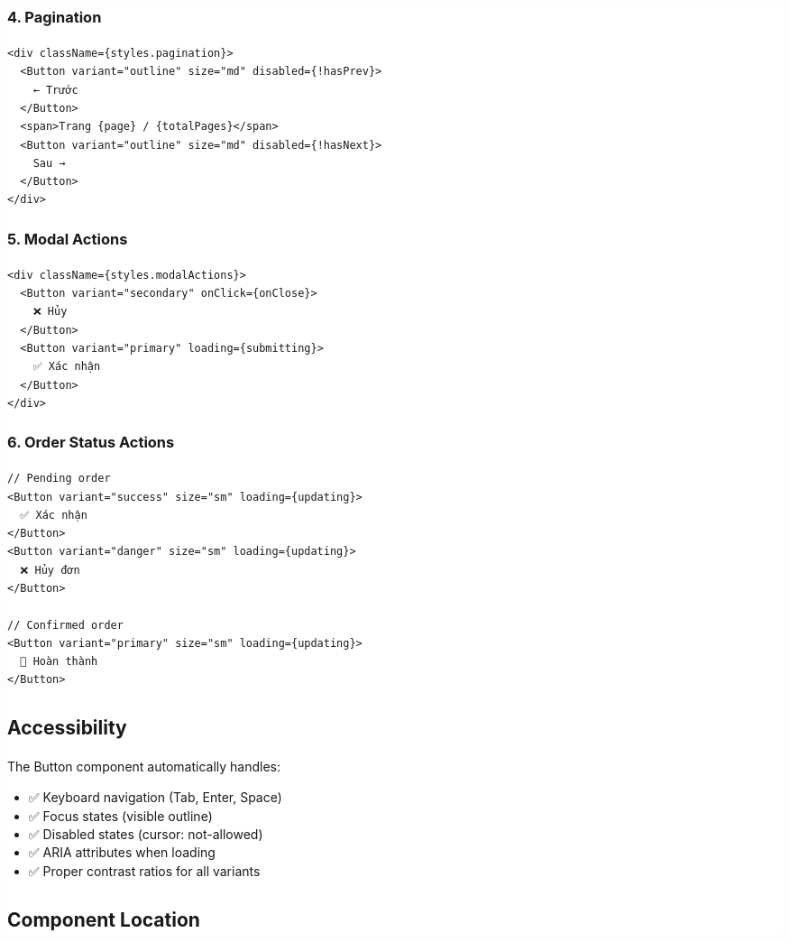 ### 4. Pagination
```tsx
<div className={styles.pagination}>
  <Button variant="outline" size="md" disabled={!hasPrev}>
    ← Trước
  </Button>
  <span>Trang {page} / {totalPages}</span>
  <Button variant="outline" size="md" disabled={!hasNext}>
    Sau →
  </Button>
</div>
```

### 5. Modal Actions
```tsx
<div className={styles.modalActions}>
  <Button variant="secondary" onClick={onClose}>
    ❌ Hủy
  </Button>
  <Button variant="primary" loading={submitting}>
    ✅ Xác nhận
  </Button>
</div>
```

### 6. Order Status Actions
```tsx
// Pending order
<Button variant="success" size="sm" loading={updating}>
  ✅ Xác nhận
</Button>
<Button variant="danger" size="sm" loading={updating}>
  ❌ Hủy đơn
</Button>

// Confirmed order
<Button variant="primary" size="sm" loading={updating}>
  🎉 Hoàn thành
</Button>
```

## Accessibility

The Button component automatically handles:
- ✅ Keyboard navigation (Tab, Enter, Space)
- ✅ Focus states (visible outline)
- ✅ Disabled states (cursor: not-allowed)
- ✅ ARIA attributes when loading
- ✅ Proper contrast ratios for all variants

## Component Location
